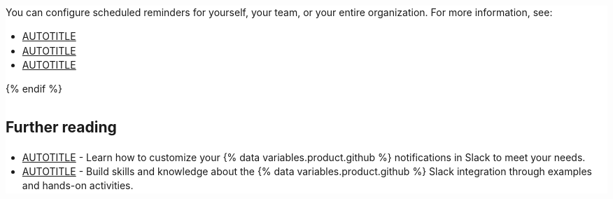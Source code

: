 You can configure scheduled reminders for yourself, your team, or your entire organization. For more information, see:

* [AUTOTITLE](/account-and-profile/setting-up-and-managing-your-github-user-account/managing-your-membership-in-organizations/managing-your-scheduled-reminders)
* [AUTOTITLE](/organizations/organizing-members-into-teams/managing-scheduled-reminders-for-your-team)
* [AUTOTITLE](/organizations/managing-organization-settings/managing-scheduled-reminders-for-your-organization)

{% endif %}

## Further reading

* [AUTOTITLE](/integrations/how-tos/slack/customize-notifications) - Learn how to customize your {% data variables.product.github %} notifications in Slack to meet your needs.
* [AUTOTITLE](/integrations/tutorials/slack) - Build skills and knowledge about the {% data variables.product.github %} Slack integration through examples and hands-on activities.
